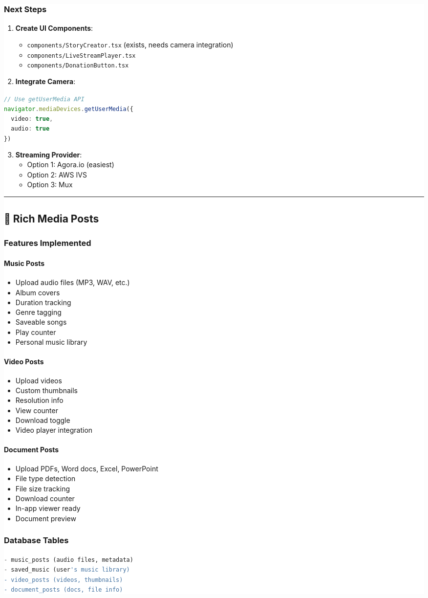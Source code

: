 ### Next Steps
1. **Create UI Components**:
   - `components/StoryCreator.tsx` (exists, needs camera integration)
   - `components/LiveStreamPlayer.tsx`
   - `components/DonationButton.tsx`

2. **Integrate Camera**:
```typescript
// Use getUserMedia API
navigator.mediaDevices.getUserMedia({ 
  video: true, 
  audio: true 
})
```

3. **Streaming Provider**:
   - Option 1: Agora.io (easiest)
   - Option 2: AWS IVS
   - Option 3: Mux

---

## 🎵 Rich Media Posts

### Features Implemented

#### Music Posts
- Upload audio files (MP3, WAV, etc.)
- Album covers
- Duration tracking
- Genre tagging
- Saveable songs
- Play counter
- Personal music library

#### Video Posts
- Upload videos
- Custom thumbnails
- Resolution info
- View counter
- Download toggle
- Video player integration

#### Document Posts
- Upload PDFs, Word docs, Excel, PowerPoint
- File type detection
- File size tracking
- Download counter
- In-app viewer ready
- Document preview

### Database Tables
```sql
- music_posts (audio files, metadata)
- saved_music (user's music library)
- video_posts (videos, thumbnails)
- document_posts (docs, file info)
```
